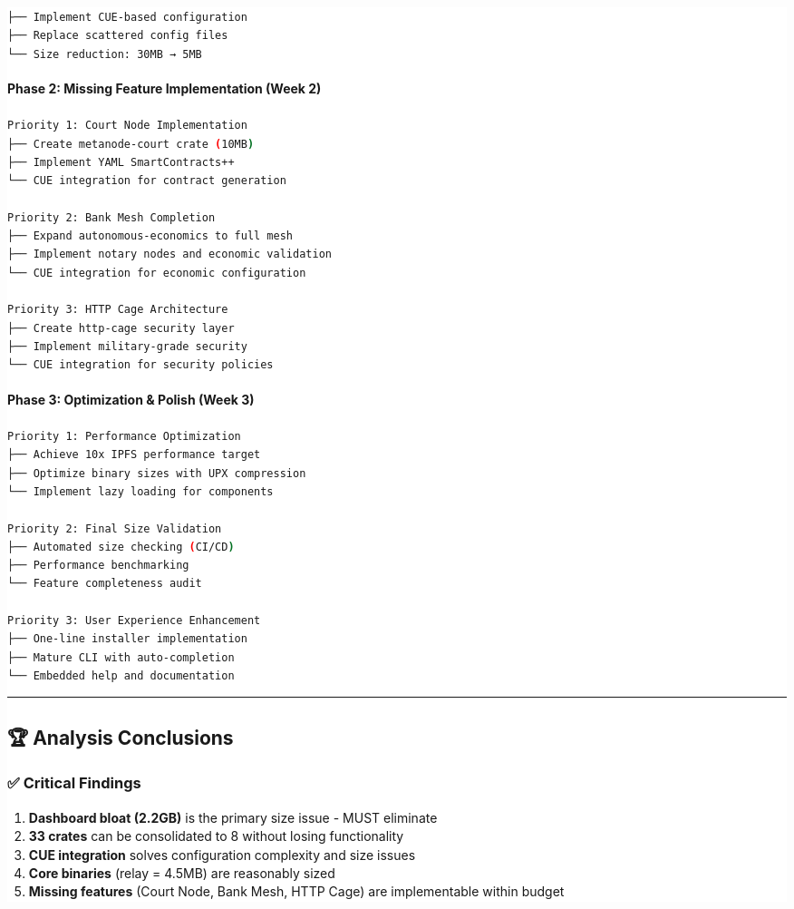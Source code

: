 ```bash
├── Implement CUE-based configuration
├── Replace scattered config files
└── Size reduction: 30MB → 5MB
```

#### **Phase 2: Missing Feature Implementation (Week 2)**
```bash
Priority 1: Court Node Implementation
├── Create metanode-court crate (10MB)
├── Implement YAML SmartContracts++
└── CUE integration for contract generation

Priority 2: Bank Mesh Completion
├── Expand autonomous-economics to full mesh
├── Implement notary nodes and economic validation
└── CUE integration for economic configuration

Priority 3: HTTP Cage Architecture
├── Create http-cage security layer
├── Implement military-grade security
└── CUE integration for security policies
```

#### **Phase 3: Optimization & Polish (Week 3)**
```bash
Priority 1: Performance Optimization
├── Achieve 10x IPFS performance target
├── Optimize binary sizes with UPX compression
└── Implement lazy loading for components

Priority 2: Final Size Validation
├── Automated size checking (CI/CD)
├── Performance benchmarking
└── Feature completeness audit

Priority 3: User Experience Enhancement
├── One-line installer implementation
├── Mature CLI with auto-completion
└── Embedded help and documentation
```

---

## 🏆 Analysis Conclusions

### ✅ Critical Findings
1. **Dashboard bloat (2.2GB)** is the primary size issue - MUST eliminate
2. **33 crates** can be consolidated to 8 without losing functionality
3. **CUE integration** solves configuration complexity and size issues
4. **Core binaries** (relay = 4.5MB) are reasonably sized
5. **Missing features** (Court Node, Bank Mesh, HTTP Cage) are implementable within budget
